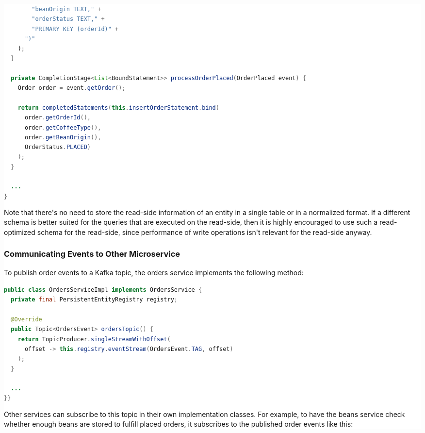 ```java
        "beanOrigin TEXT," +
        "orderStatus TEXT," +
        "PRIMARY KEY (orderId)" +
      ")"
    );
  }

  private CompletionStage<List<BoundStatement>> processOrderPlaced(OrderPlaced event) {
    Order order = event.getOrder();

    return completedStatements(this.insertOrderStatement.bind(
      order.getOrderId(),
      order.getCoffeeType(),
      order.getBeanOrigin(),
      OrderStatus.PLACED)
    );
  }
  
  ...
}
```

Note that there's no need to store the read-side information of an
entity in a single table or in a normalized format. If a different
schema is better suited for the queries that are executed on the
read-side, then it is highly encouraged to use such a read-optimized
schema for the read-side, since performance of write operations isn't
relevant for the read-side anyway.

<a id="event-forwarding"></a>
### Communicating Events to Other Microservice 

To publish order events to a Kafka topic, the orders service implements
the following method:

```java
public class OrdersServiceImpl implements OrdersService {
  private final PersistentEntityRegistry registry;

  @Override
  public Topic<OrdersEvent> ordersTopic() {
    return TopicProducer.singleStreamWithOffset(
      offset -> this.registry.eventStream(OrdersEvent.TAG, offset)
    );
  }
  
  ...
}}
```

Other services can subscribe to this topic in their own implementation
classes. For example, to have the beans service check whether enough
beans are stored to fulfill placed orders, it subscribes to the
published order events like this:
